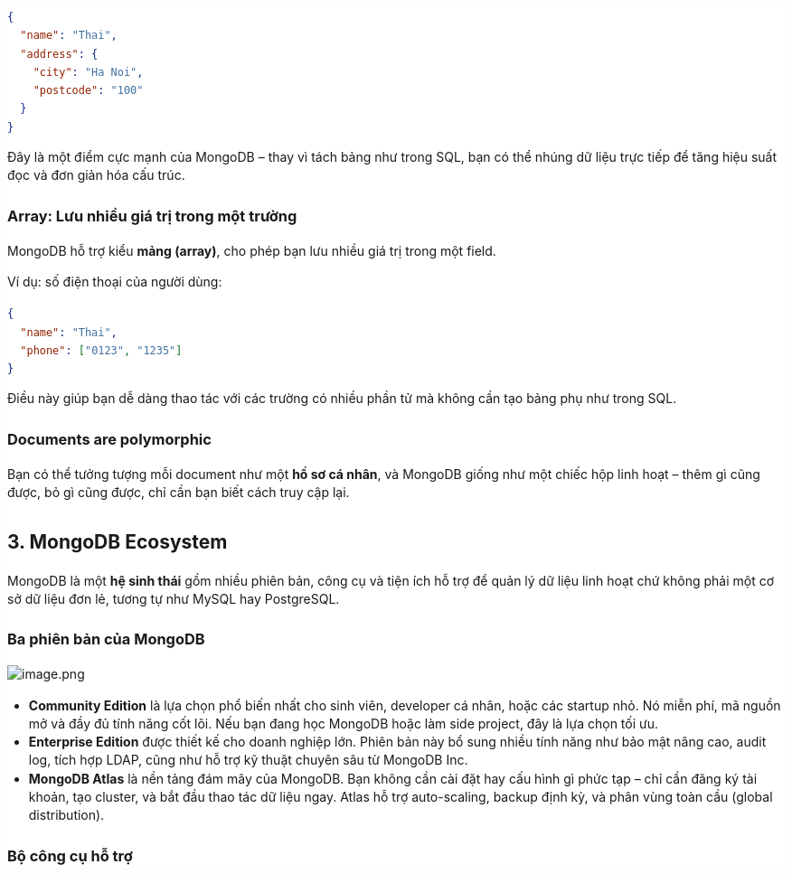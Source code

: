 ```json
{
  "name": "Thai",
  "address": {
    "city": "Ha Noi",
    "postcode": "100"
  }
}
```

Đây là một điểm cực mạnh của MongoDB – thay vì tách bảng như trong SQL, bạn có thể nhúng dữ liệu trực tiếp để tăng hiệu suất đọc và đơn giản hóa cấu trúc.

### Array: Lưu nhiều giá trị trong một trường

MongoDB hỗ trợ kiểu **mảng (array)**, cho phép bạn lưu nhiều giá trị trong một field.

Ví dụ: số điện thoại của người dùng:

```json
{
  "name": "Thai",
  "phone": ["0123", "1235"]
}
```

Điều này giúp bạn dễ dàng thao tác với các trường có nhiều phần tử mà không cần tạo bảng phụ như trong SQL.

### Documents are polymorphic

Bạn có thể tưởng tượng mỗi document như một **hồ sơ cá nhân**, và MongoDB giống như một chiếc hộp linh hoạt – thêm gì cũng được, bỏ gì cũng được, chỉ cần bạn biết cách truy cập lại.

## 3. MongoDB Ecosystem

MongoDB là một **hệ sinh thái** gồm nhiều phiên bản, công cụ và tiện ích hỗ trợ để quản lý dữ liệu linh hoạt chứ không phải một cơ sở dữ liệu đơn lẻ, tương tự như MySQL hay PostgreSQL.

### Ba phiên bản của MongoDB

![image.png](quartz/content/NoSQL%202281187f7c6a80368dbccbb8488bad12/image%2010.png)

- **Community Edition** là lựa chọn phổ biến nhất cho sinh viên, developer cá nhân, hoặc các startup nhỏ. Nó miễn phí, mã nguồn mở và đầy đủ tính năng cốt lõi. Nếu bạn đang học MongoDB hoặc làm side project, đây là lựa chọn tối ưu.
- **Enterprise Edition** được thiết kế cho doanh nghiệp lớn. Phiên bản này bổ sung nhiều tính năng như bảo mật nâng cao, audit log, tích hợp LDAP, cũng như hỗ trợ kỹ thuật chuyên sâu từ MongoDB Inc.
- **MongoDB Atlas** là nền tảng đám mây của MongoDB. Bạn không cần cài đặt hay cấu hình gì phức tạp – chỉ cần đăng ký tài khoản, tạo cluster, và bắt đầu thao tác dữ liệu ngay. Atlas hỗ trợ auto-scaling, backup định kỳ, và phân vùng toàn cầu (global distribution).

### Bộ công cụ hỗ trợ
